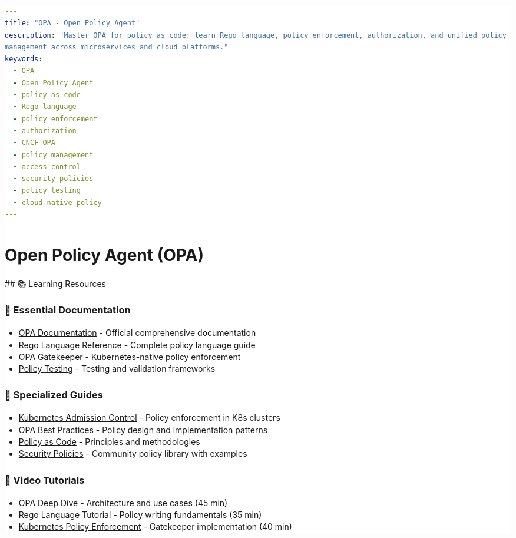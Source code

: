 ```yaml
---
title: "OPA - Open Policy Agent"
description: "Master OPA for policy as code: learn Rego language, policy enforcement, authorization, and unified policy management across microservices and cloud platforms."
keywords:
  - OPA
  - Open Policy Agent
  - policy as code
  - Rego language
  - policy enforcement
  - authorization
  - CNCF OPA
  - policy management
  - access control
  - security policies
  - policy testing
  - cloud-native policy
---
```


# Open Policy Agent (OPA)

<GitHubButtons />
## 📚 Learning Resources

### 📖 Essential Documentation
- [OPA Documentation](https://www.openpolicyagent.org/docs/latest/) - Official comprehensive documentation
- [Rego Language Reference](https://www.openpolicyagent.org/docs/latest/policy-reference/) - Complete policy language guide
- [OPA Gatekeeper](https://open-policy-agent.github.io/gatekeeper/website/docs/) - Kubernetes-native policy enforcement
- [Policy Testing](https://www.openpolicyagent.org/docs/latest/policy-testing/) - Testing and validation frameworks

### 📝 Specialized Guides
- [Kubernetes Admission Control](https://www.openpolicyagent.org/docs/latest/kubernetes-introduction/) - Policy enforcement in K8s clusters
- [OPA Best Practices](https://www.styra.com/blog/opa-best-practices/) - Policy design and implementation patterns
- [Policy as Code](https://www.openpolicyagent.org/docs/latest/philosophy/) - Principles and methodologies
- [Security Policies](https://github.com/open-policy-agent/library) - Community policy library with examples

### 🎥 Video Tutorials
- [OPA Deep Dive](https://www.youtube.com/watch?v=videoid) - Architecture and use cases (45 min)
- [Rego Language Tutorial](https://www.youtube.com/watch?v=videoid2) - Policy writing fundamentals (35 min)
- [Kubernetes Policy Enforcement](https://www.youtube.com/watch?v=videoid3) - Gatekeeper implementation (40 min)
